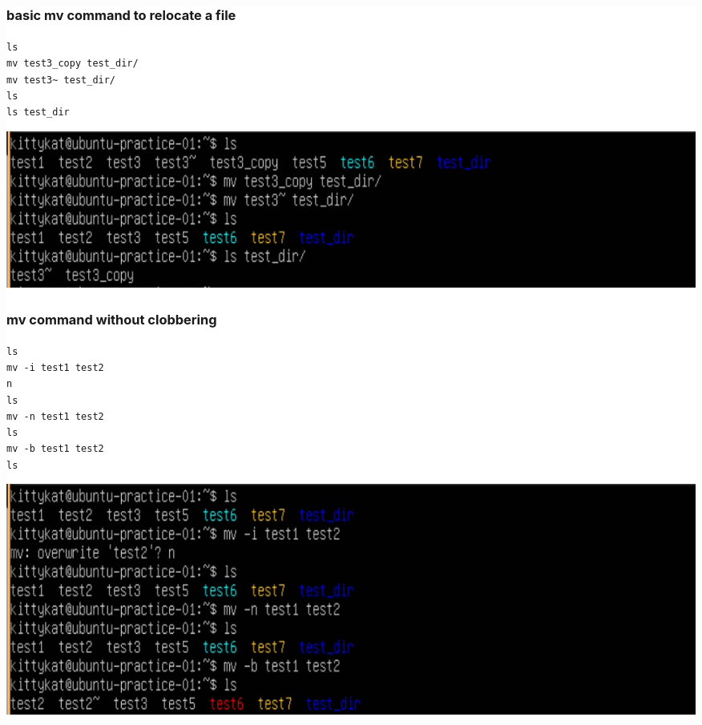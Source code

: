 ### basic mv command to relocate a file


```
ls
mv test3_copy test_dir/
mv test3~ test_dir/
ls
ls test_dir
```

![Relocating files using mv](./screenshots/relocate_files_mv.png)

### mv command without clobbering

```
ls
mv -i test1 test2
n
ls
mv -n test1 test2
ls
mv -b test1 test2
ls
```

![using mv with clobber prevention](./screenshots/mv_command_no_clobber.png)
